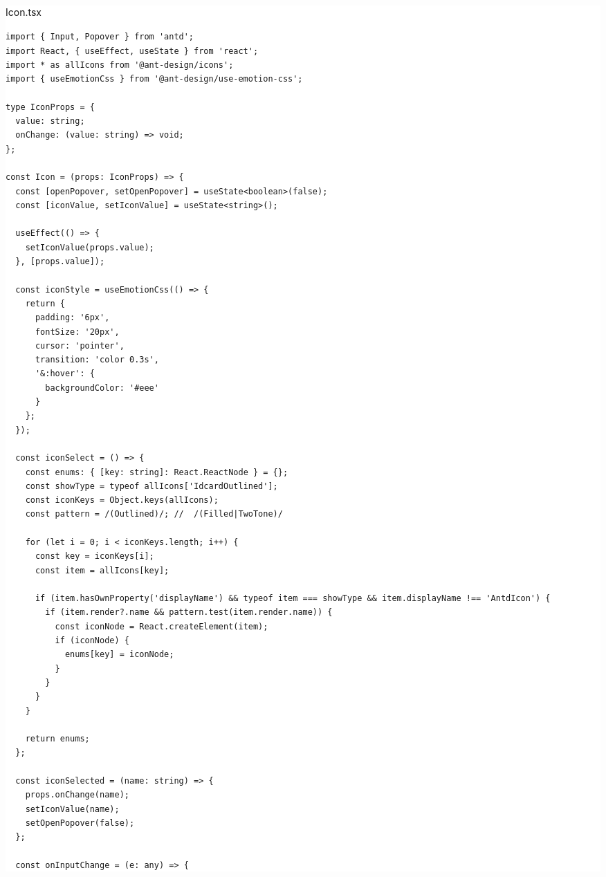 Icon.tsx

```tsx
import { Input, Popover } from 'antd';
import React, { useEffect, useState } from 'react';
import * as allIcons from '@ant-design/icons';
import { useEmotionCss } from '@ant-design/use-emotion-css';

type IconProps = {
  value: string;
  onChange: (value: string) => void;
};

const Icon = (props: IconProps) => {
  const [openPopover, setOpenPopover] = useState<boolean>(false);
  const [iconValue, setIconValue] = useState<string>();

  useEffect(() => {
    setIconValue(props.value);
  }, [props.value]);

  const iconStyle = useEmotionCss(() => {
    return {
      padding: '6px',
      fontSize: '20px',
      cursor: 'pointer',
      transition: 'color 0.3s',
      '&:hover': {
        backgroundColor: '#eee'
      }
    };
  });

  const iconSelect = () => {
    const enums: { [key: string]: React.ReactNode } = {};
    const showType = typeof allIcons['IdcardOutlined'];
    const iconKeys = Object.keys(allIcons);
    const pattern = /(Outlined)/; //  /(Filled|TwoTone)/

    for (let i = 0; i < iconKeys.length; i++) {
      const key = iconKeys[i];
      const item = allIcons[key];

      if (item.hasOwnProperty('displayName') && typeof item === showType && item.displayName !== 'AntdIcon') {
        if (item.render?.name && pattern.test(item.render.name)) {
          const iconNode = React.createElement(item);
          if (iconNode) {
            enums[key] = iconNode;
          }
        }
      }
    }

    return enums;
  };

  const iconSelected = (name: string) => {
    props.onChange(name);
    setIconValue(name);
    setOpenPopover(false);
  };

  const onInputChange = (e: any) => {
```